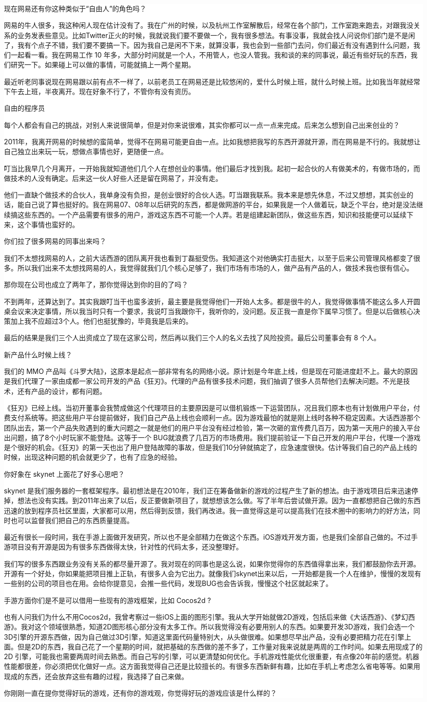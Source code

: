现在网易还有你这种类似于“自由人”的角色吗？ 

网易的牛人很多，我这种闲人现在估计没有了。我在广州的时候，以及杭州工作室解散后，经常在各个部门，工作室跑来跑去，对跟我没关系的业务发表些意见。比如Twitter正火的时候，我就说我们要不要做一个，我有很多想法。有事没事，我就会找人问说你们部门是不是闲了，我有个点子不错，我们要不要搞一下。因为我自己是闲不下来，就算没事，我也会到一些部门去问，你们最近有没有遇到什么问题，我们一起看一看。我在网易工作 10 年多，大部分时间就是一个人，不用管人，也没人管我。我和谈的来的同事说，最近有些好玩的东西，我们研究一下。如果碰上可以做的事情，可能就搞上一两个星期。

最近听老同事说现在网易跟以前有点不一样了，以前老员工在网易还是比较悠闲的，爱什么时候上班，就什么时候上班。比如我当年就经常下午去上班，半夜离开。现在好象不行了，不管你有没有资历。

自由的程序员

每个人都会有自己的挑战，对别人来说很简单，但是对你来说很难，其实你都可以一点一点来完成。后来怎么想到自己出来创业的？ 

2011年，我离开网易的时候想的蛮简单，觉得不在网易可能更自由一点。比如我想把我写的东西开源就开源，而在网易是不行的。我就想让自己独立出来玩一玩，想做点事情也好，更随便一点。

叮当比我早几个月离开，一开始我就知道他们几个人在想创业的事情。他们最后才找到我。起初一起合伙的人有做美术的，有做市场的，而做技术的人没有确定。后来这一伙人好些人还是留在网易了，并没有走。

他们一直缺个做技术的合伙人，我单身没有负担，是创业很好的合伙人选。叮当跟我联系。我本来是想先休息，不过又想想，其实创业的话，能自己说了算也挺好的。我在网易07、08年以后研究的东西，都是做网游的平台，如果我是一个人做着玩，缺乏个平台，绝对是没法继续搞这些东西的。一个产品需要有很多的用户，游戏这东西不可能一个人弄。若是组建起新团队，做这些东西，知识和技能便可以延续下来，这个事情也蛮好的。

你们拉了很多网易的同事出来吗？

我们不太想找网易的人，之前大话西游的团队离开我也看到丁磊挺受伤。我知道这个对他确实打击挺大，以至于后来公司管理风格都变了很多。所以我们出来不太想找网易的人，我觉得就我们几个核心足够了，我们市场有市场的人，做产品有产品的人，做技术我也很有信心。

那你现在公司也成立了两年了，那你觉得达到你的目的了吗？

不到两年，还算达到了。其实我跟叮当干也蛮多波折，最主要是我觉得他们一开始人太多。都是很牛的人，我觉得做事情不能这么多人开圆桌会议来决定事情，所以我当时只有一个要求，我说叮当我跟你干，我听你的，没问题。反正我一直是你下属早习惯了。但是以后做核心决策加上我不应超过3个人。他们也挺犹豫的，毕竟我是后来的。

最后的结果是我们三个人出资成立了现在这家公司，然后再以我们三个人的名义去找了风险投资。最后公司董事会有 8 个人。

新产品什么时候上线？ 

我们的 MMO 产品叫《斗罗大陆》，这原本是起点一部非常有名的网络小说。原计划是今年底上线，但是现在可能进度赶不上。最大的原因是我们代理了一家由成都一家公司开发的产品《狂刃》。代理的产品有很多技术问题，我们抽调了很多人员帮他们去解决问题。不光是技术，还有产品的设计，都有问题。

《狂刃》已经上线。当初开董事会我赞成做这个代理项目的主要原因是可以借机锻炼一下运营团队，况且我们原本也有计划做用户平台，付费支付系统等。把这些用户平台提前做好，我们自己产品上线也会顺利一点。因为游戏最怕的就是刚上线时各种不稳定因素。大话西游那个团队出去，第一个产品失败遇到的重大问题之一就是他们的用户平台没有经过检验，第一次砸的宣传费几百万，因为第一天用户的接入平台出问题，搞了8个小时玩家不能登陆。这等于一个 BUG就浪费了几百万的市场费用。我们提前验证一下自己开发的用户平台，代理一个游戏是个很好的机会。《狂刃》的第一天也出了用户登陆故障的事故，但是我们10分钟就搞定了，应急速度很快。估计等我们自己的产品上线的时候，出现这种问题的机会就更少了，也有了应急的经验。

你好象在 skynet 上面花了好多心思吧？ 

skynet 是我们服务器的一套框架程序。最初想法是在2010年，我们正在筹备做新的游戏的过程产生了新的想法。由于游戏项目后来迅速停掉，想法也没有实践。到2011年出来了以后，反正要做新项目了，就想想该怎么做。写了半年后尝试做开源。因为一直都想把自己做的东西迅速的放到程序员社区里面，大家都可以用，然后得到反馈，我们再改进。我一直觉得这是可以提高我们在技术圈中的影响力的好方法，同时也可以监督我们把自己的东西质量提高。

最近有很长一段时间，我在手游上面做开发研究，所以也不是全部精力在做这个东西。iOS游戏开发方面，也是我们全部自己做的。不过手游项目没有开源是因为有很多东西做得太快，针对性的代码太多，还没整理好。

我们写的很多东西跟业务没有关系的都尽量开源了。我对现在的同事也是这么说，如果你觉得你的东西值得拿出来，我们都鼓励你去开源。开源有一个好处，你如果能把项目推上正轨，有很多人会为它出力。就像我们skynet出来以后，一开始都是我一个人在维护，慢慢的发现有一些别的公司的项目也在用。会给你提意见，会推一些代码，发现BUG也会告诉我，慢慢这个社区就起来了。

手游方面你们是不是可以借用一些现有的游戏框架，比如 Cocos2d ? 

也有人问我们为什么不用Cocos2d，我曾考察过一些iOS上面的图形引擎。我从大学开始就做2D游戏，包括后来做《大话西游》、《梦幻西游》。我对这个领域很熟悉，知道2D图形核心部分没有太多工作。所以我觉得没有必要用别人的东西。如果要开发3D游戏，我们会选一个3D引擎的开源东西做，因为自己做过3D引擎，知道这里面代码量特别大，从头做很难。如果想尽早出产品，没有必要把精力花在引擎上面。但是2D的东西，我自己花了一个星期的时间，就把基础的东西做的差不多了，工作量对我来说就是两周的工作时间。如果去用现成了的2D 引擎，可能我也需要两周时间去熟悉。而自己写的引擎，可以更清楚如何优化。手机游戏性能优化很重要，有点像20年前的感觉。机器性能都很差，你必须把优化做好一点。这方面我觉得自己还是比较擅长的。有很多东西新鲜有趣，比如在手机上考虑怎么省电等等。如果用现成的东西，还会放弃这些有趣的过程，我选择了自己来做。

你刚刚一直在提你觉得好玩的游戏，还有你的游戏观，你觉得好玩的游戏应该是什么样的？ 
